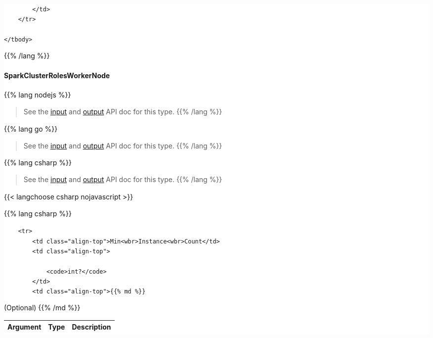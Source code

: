             
            </td>
        </tr>
    
    </tbody>
</table>


{{% /lang %}}





#### SparkClusterRolesWorkerNode
{{% lang nodejs %}}
> See the <a href="/docs/reference/pkg/nodejs/pulumi/azure/types/input/#SparkClusterRolesWorkerNode">input</a> and <a href="/docs/reference/pkg/nodejs/pulumi/azure/types/output/#SparkClusterRolesWorkerNode">output</a> API doc for this type.
{{% /lang %}}

{{% lang go %}}
> See the <a href="https://pkg.go.dev/github.com/pulumi/pulumi-azure/sdk/go/azure/hdinsight?tab=doc#SparkClusterRolesWorkerNodeArgs">input</a> and <a href="https://pkg.go.dev/github.com/pulumi/pulumi-azure/sdk/go/azure/hdinsight?tab=doc#SparkClusterRolesWorkerNodeOutput">output</a> API doc for this type.
{{% /lang %}}

{{% lang csharp %}}
> See the <a href="/docs/reference/pkg/dotnet/Pulumi.Azure/Pulumi.Azure.Hdinsight.SparkClusterRolesWorkerNodeArgs.html">input</a> and <a href="/docs/reference/pkg/dotnet/Pulumi.Azure/Pulumi.Azure.Hdinsight.SparkClusterRolesWorkerNode.html">output</a> API doc for this type.
{{% /lang %}}



{{< langchoose csharp nojavascript >}}


{{% lang csharp %}}


<table class="ml-6">
    <thead>
        <tr>
            <th>Argument</th>
            <th>Type</th>
            <th>Description</th>
        </tr>
    </thead>
    <tbody>
    
        <tr>
            <td class="align-top">Min<wbr>Instance<wbr>Count</td>
            <td class="align-top">
                
                <code>int?</code>
            </td>
            <td class="align-top">{{% md %}} 
 (Optional)
 {{% /md %}}
